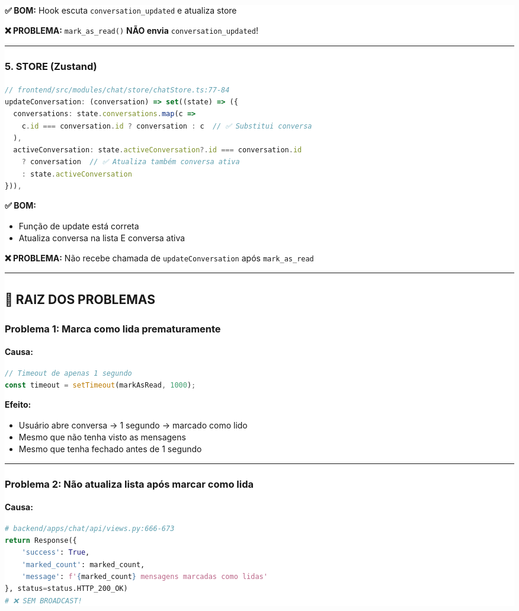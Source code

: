 **✅ BOM:** Hook escuta `conversation_updated` e atualiza store

**❌ PROBLEMA:** `mark_as_read()` **NÃO envia** `conversation_updated`!

---

### 5. STORE (Zustand)

```typescript
// frontend/src/modules/chat/store/chatStore.ts:77-84
updateConversation: (conversation) => set((state) => ({
  conversations: state.conversations.map(c => 
    c.id === conversation.id ? conversation : c  // ✅ Substitui conversa
  ),
  activeConversation: state.activeConversation?.id === conversation.id 
    ? conversation  // ✅ Atualiza também conversa ativa
    : state.activeConversation
})),
```

**✅ BOM:** 
- Função de update está correta
- Atualiza conversa na lista E conversa ativa

**❌ PROBLEMA:** Não recebe chamada de `updateConversation` após `mark_as_read`

---

## 🎯 RAIZ DOS PROBLEMAS

### **Problema 1: Marca como lida prematuramente**

**Causa:**
```typescript
// Timeout de apenas 1 segundo
const timeout = setTimeout(markAsRead, 1000);
```

**Efeito:**
- Usuário abre conversa → 1 segundo → marcado como lido
- Mesmo que não tenha visto as mensagens
- Mesmo que tenha fechado antes de 1 segundo

---

### **Problema 2: Não atualiza lista após marcar como lida**

**Causa:**
```python
# backend/apps/chat/api/views.py:666-673
return Response({
    'success': True,
    'marked_count': marked_count,
    'message': f'{marked_count} mensagens marcadas como lidas'
}, status=status.HTTP_200_OK)
# ❌ SEM BROADCAST!
```
